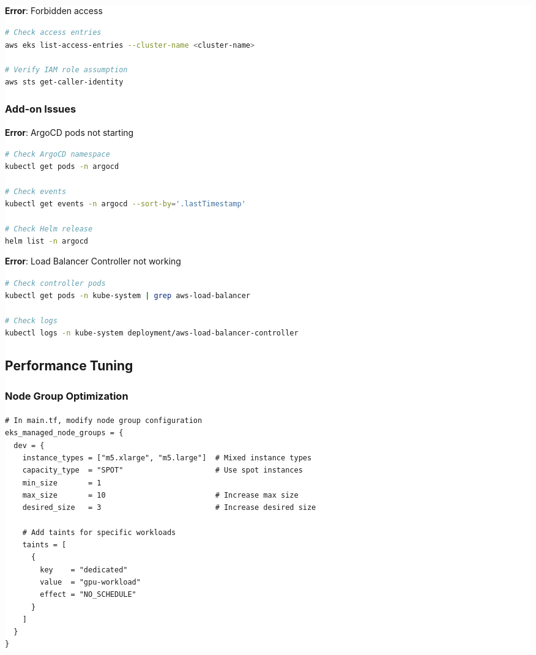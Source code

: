 **Error**: Forbidden access
```bash
# Check access entries
aws eks list-access-entries --cluster-name <cluster-name>

# Verify IAM role assumption
aws sts get-caller-identity
```

### Add-on Issues

**Error**: ArgoCD pods not starting
```bash
# Check ArgoCD namespace
kubectl get pods -n argocd

# Check events
kubectl get events -n argocd --sort-by='.lastTimestamp'

# Check Helm release
helm list -n argocd
```

**Error**: Load Balancer Controller not working
```bash
# Check controller pods
kubectl get pods -n kube-system | grep aws-load-balancer

# Check logs
kubectl logs -n kube-system deployment/aws-load-balancer-controller
```

## Performance Tuning

### Node Group Optimization

```hcl
# In main.tf, modify node group configuration
eks_managed_node_groups = {
  dev = {
    instance_types = ["m5.xlarge", "m5.large"]  # Mixed instance types
    capacity_type  = "SPOT"                     # Use spot instances
    min_size       = 1
    max_size       = 10                         # Increase max size
    desired_size   = 3                          # Increase desired size
    
    # Add taints for specific workloads
    taints = [
      {
        key    = "dedicated"
        value  = "gpu-workload"
        effect = "NO_SCHEDULE"
      }
    ]
  }
}
```
